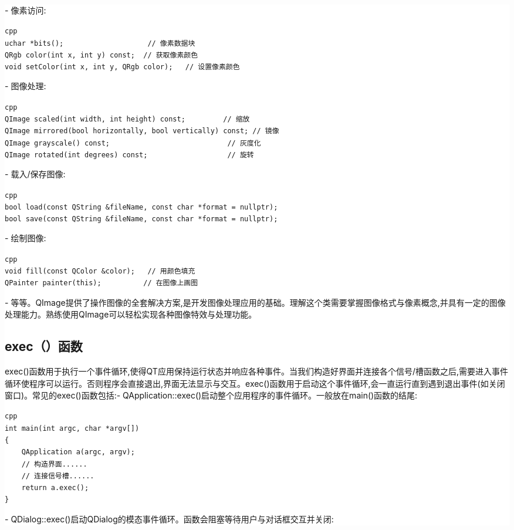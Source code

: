  \- 像素访问:

```
cpp
uchar *bits();                    // 像素数据块
QRgb color(int x, int y) const;  // 获取像素颜色
void setColor(int x, int y, QRgb color);   // 设置像素颜色  
```

 \- 图像处理:

```
cpp
QImage scaled(int width, int height) const;         // 缩放
QImage mirrored(bool horizontally, bool vertically) const; // 镜像
QImage grayscale() const;                            // 灰度化       
QImage rotated(int degrees) const;                   // 旋转
```

\- 载入/保存图像:

```
cpp
bool load(const QString &fileName, const char *format = nullptr); 
bool save(const QString &fileName, const char *format = nullptr);
```

 \- 绘制图像: 

```
cpp
void fill(const QColor &color);   // 用颜色填充      
QPainter painter(this);          // 在图像上画图  
```

\- 等等。QImage提供了操作图像的全套解决方案,是开发图像处理应用的基础。理解这个类需要掌握图像格式与像素概念,并具有一定的图像处理能力。熟练使用QImage可以轻松实现各种图像特效与处理功能。



## exec（）函数

exec()函数用于执行一个事件循环,使得QT应用保持运行状态并响应各种事件。当我们构造好界面并连接各个信号/槽函数之后,需要进入事件循环使程序可以运行。否则程序会直接退出,界面无法显示与交互。exec()函数用于启动这个事件循环,会一直运行直到遇到退出事件(如关闭窗口)。常见的exec()函数包括:- QApplication::exec()启动整个应用程序的事件循环。一般放在main()函数的结尾:

```
cpp
int main(int argc, char *argv[]) 
{
    QApplication a(argc, argv);
    // 构造界面......
    // 连接信号槽...... 
    return a.exec();
}
```

\- QDialog::exec()启动QDialog的模态事件循环。函数会阻塞等待用户与对话框交互并关闭:
